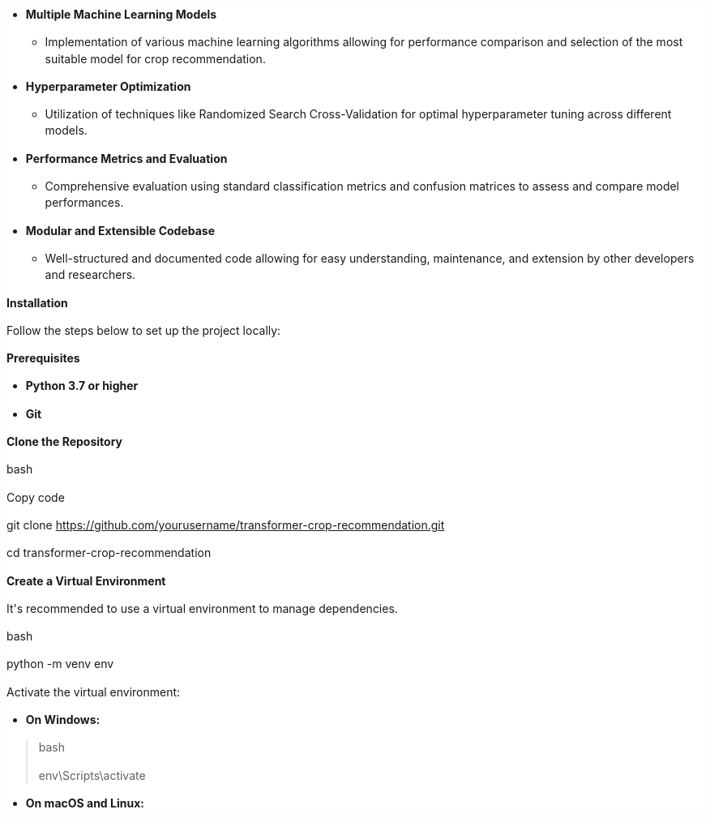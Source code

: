 -   **Multiple Machine Learning Models**

    -   Implementation of various machine learning algorithms allowing
        for performance comparison and selection of the most suitable
        model for crop recommendation.

-   **Hyperparameter Optimization**

    -   Utilization of techniques like Randomized Search
        Cross-Validation for optimal hyperparameter tuning across
        different models.

-   **Performance Metrics and Evaluation**

    -   Comprehensive evaluation using standard classification metrics
        and confusion matrices to assess and compare model performances.

-   **Modular and Extensible Codebase**

    -   Well-structured and documented code allowing for easy
        understanding, maintenance, and extension by other developers
        and researchers.

**Installation**

Follow the steps below to set up the project locally:

**Prerequisites**

-   **Python 3.7 or higher**

-   **Git**

**Clone the Repository**

bash

Copy code

git clone
https://github.com/yourusername/transformer-crop-recommendation.git

cd transformer-crop-recommendation

**Create a Virtual Environment**

It\'s recommended to use a virtual environment to manage dependencies.

bash

python -m venv env

Activate the virtual environment:

-   **On Windows:**

> bash
>
>
> env\\Scripts\\activate

-   **On macOS and Linux:**
